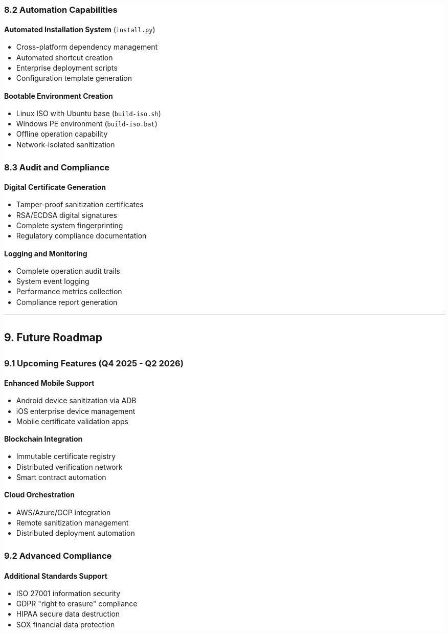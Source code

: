 ### 8.2 Automation Capabilities

**Automated Installation System** (`install.py`)
- Cross-platform dependency management
- Automated shortcut creation
- Enterprise deployment scripts
- Configuration template generation

**Bootable Environment Creation**
- Linux ISO with Ubuntu base (`build-iso.sh`)
- Windows PE environment (`build-iso.bat`)
- Offline operation capability
- Network-isolated sanitization

### 8.3 Audit and Compliance

**Digital Certificate Generation**
- Tamper-proof sanitization certificates
- RSA/ECDSA digital signatures
- Complete system fingerprinting
- Regulatory compliance documentation

**Logging and Monitoring**
- Complete operation audit trails
- System event logging
- Performance metrics collection
- Compliance report generation

---

## 9. Future Roadmap

### 9.1 Upcoming Features (Q4 2025 - Q2 2026)

**Enhanced Mobile Support**
- Android device sanitization via ADB
- iOS enterprise device management
- Mobile certificate validation apps

**Blockchain Integration**
- Immutable certificate registry
- Distributed verification network
- Smart contract automation

**Cloud Orchestration**
- AWS/Azure/GCP integration
- Remote sanitization management
- Distributed deployment automation

### 9.2 Advanced Compliance

**Additional Standards Support**
- ISO 27001 information security
- GDPR "right to erasure" compliance
- HIPAA secure data destruction
- SOX financial data protection
